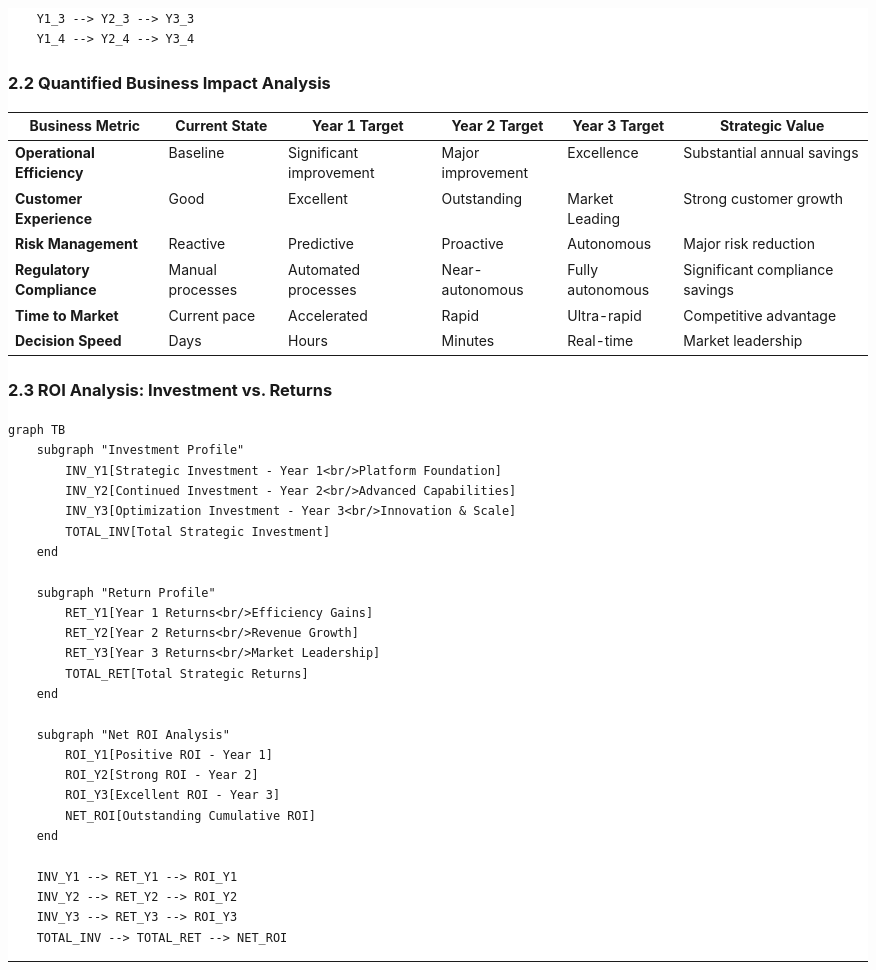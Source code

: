 ```mermaid
    Y1_3 --> Y2_3 --> Y3_3
    Y1_4 --> Y2_4 --> Y3_4
```

### **2.2 Quantified Business Impact Analysis**

| **Business Metric** | **Current State** | **Year 1 Target** | **Year 2 Target** | **Year 3 Target** | **Strategic Value** |
|---------------------|------------------|-------------------|-------------------|-------------------|-------------------|
| **Operational Efficiency** | Baseline | Significant improvement | Major improvement | Excellence | Substantial annual savings |
| **Customer Experience** | Good | Excellent | Outstanding | Market Leading | Strong customer growth |
| **Risk Management** | Reactive | Predictive | Proactive | Autonomous | Major risk reduction |
| **Regulatory Compliance** | Manual processes | Automated processes | Near-autonomous | Fully autonomous | Significant compliance savings |
| **Time to Market** | Current pace | Accelerated | Rapid | Ultra-rapid | Competitive advantage |
| **Decision Speed** | Days | Hours | Minutes | Real-time | Market leadership |

### **2.3 ROI Analysis: Investment vs. Returns**

```mermaid
graph TB
    subgraph "Investment Profile"
        INV_Y1[Strategic Investment - Year 1<br/>Platform Foundation]
        INV_Y2[Continued Investment - Year 2<br/>Advanced Capabilities]
        INV_Y3[Optimization Investment - Year 3<br/>Innovation & Scale]
        TOTAL_INV[Total Strategic Investment]
    end
    
    subgraph "Return Profile"
        RET_Y1[Year 1 Returns<br/>Efficiency Gains]
        RET_Y2[Year 2 Returns<br/>Revenue Growth]
        RET_Y3[Year 3 Returns<br/>Market Leadership]
        TOTAL_RET[Total Strategic Returns]
    end
    
    subgraph "Net ROI Analysis"
        ROI_Y1[Positive ROI - Year 1]
        ROI_Y2[Strong ROI - Year 2]
        ROI_Y3[Excellent ROI - Year 3]
        NET_ROI[Outstanding Cumulative ROI]
    end
    
    INV_Y1 --> RET_Y1 --> ROI_Y1
    INV_Y2 --> RET_Y2 --> ROI_Y2
    INV_Y3 --> RET_Y3 --> ROI_Y3
    TOTAL_INV --> TOTAL_RET --> NET_ROI
```

---

